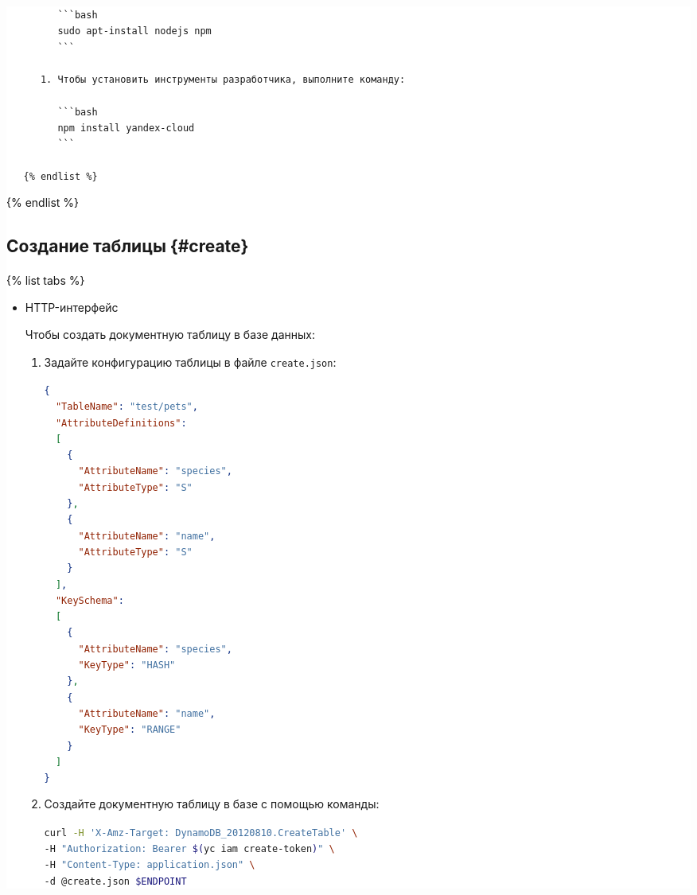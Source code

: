              ```bash
             sudo apt-install nodejs npm
             ```
       
          1. Чтобы установить инструменты разработчика, выполните команду:
       
             ```bash
             npm install yandex-cloud
             ``` 
       
       {% endlist %}

{% endlist %}

## Создание таблицы {#create}

{% list tabs %}

- HTTP-интерфейс

    Чтобы создать документную таблицу в базе данных:
    
    1. Задайте конфигурацию таблицы в файле `create.json`:
    
       ```json
       {
         "TableName": "test/pets",
         "AttributeDefinitions":
         [
           {
             "AttributeName": "species",
             "AttributeType": "S"
           },
           {
             "AttributeName": "name",
             "AttributeType": "S"
           }
         ],
         "KeySchema":
         [
           {
             "AttributeName": "species",
             "KeyType": "HASH"
           },
           {
             "AttributeName": "name",
             "KeyType": "RANGE"
           }
         ]
       }
       ```
    
    1. Создайте документную таблицу в базе с помощью команды:
       
       ```bash
       curl -H 'X-Amz-Target: DynamoDB_20120810.CreateTable' \
       -H "Authorization: Bearer $(yc iam create-token)" \
       -H "Content-Type: application.json" \
       -d @create.json $ENDPOINT
       ```
       